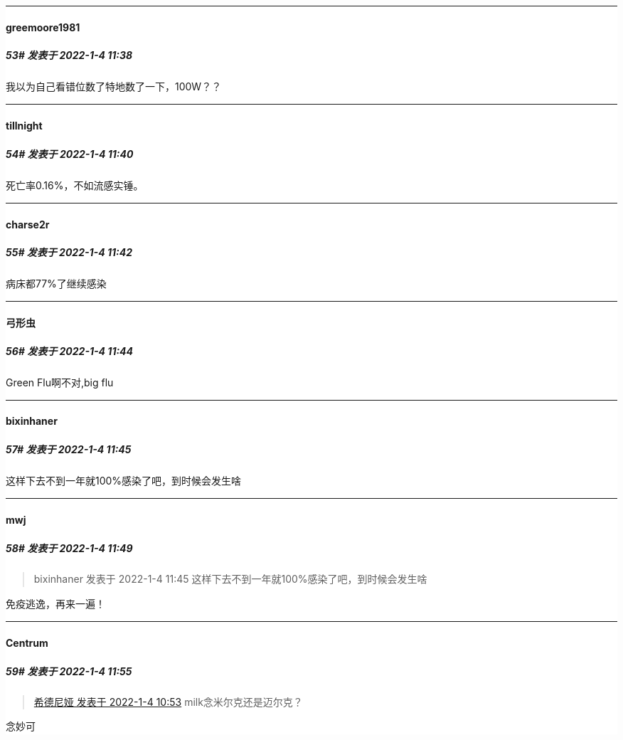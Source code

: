 *****

####  greemoore1981  
##### 53#       发表于 2022-1-4 11:38

我以为自己看错位数了特地数了一下，100W？？

*****

####  tillnight  
##### 54#       发表于 2022-1-4 11:40

死亡率0.16%，不如流感实锤。

*****

####  charse2r  
##### 55#       发表于 2022-1-4 11:42

病床都77%了继续感染

*****

####  弓形虫  
##### 56#       发表于 2022-1-4 11:44

Green Flu啊不对,big flu

*****

####  bixinhaner  
##### 57#       发表于 2022-1-4 11:45

这样下去不到一年就100%感染了吧，到时候会发生啥

*****

####  mwj  
##### 58#       发表于 2022-1-4 11:49

<blockquote>bixinhaner 发表于 2022-1-4 11:45
这样下去不到一年就100%感染了吧，到时候会发生啥</blockquote>
免疫逃逸，再来一遍！

*****

####  Centrum  
##### 59#       发表于 2022-1-4 11:55

<blockquote><a href="httphttps://bbs.saraba1st.com/2b/forum.php?mod=redirect&amp;goto=findpost&amp;pid=54156575&amp;ptid=2045652" target="_blank">希德尼娅 发表于 2022-1-4 10:53</a>
milk念米尔克还是迈尔克？</blockquote>
念妙可
